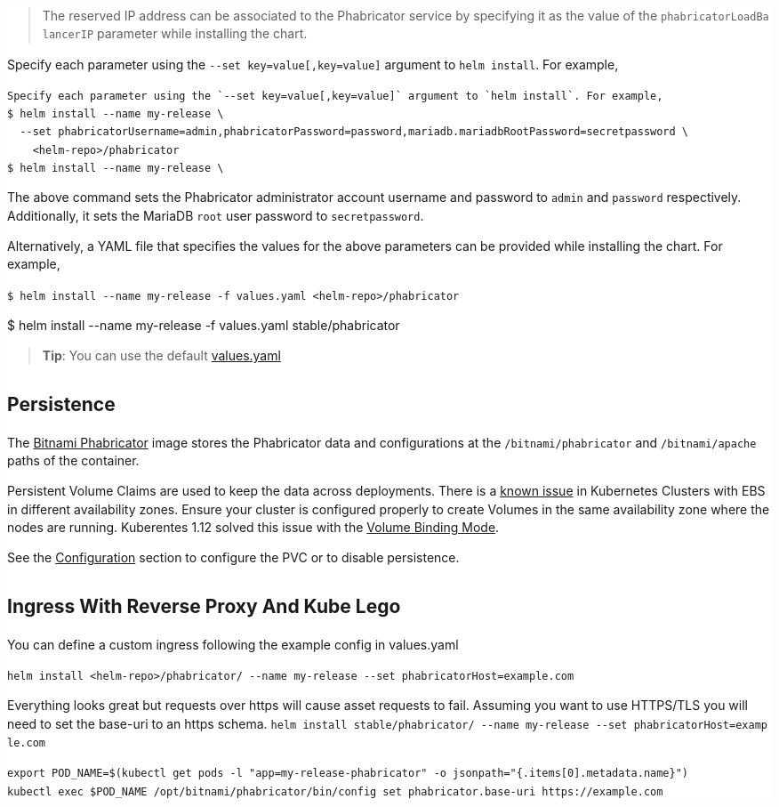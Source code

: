 > The reserved IP address can be associated to the Phabricator service by specifying it as the value of the `phabricatorLoadBalancerIP` parameter while installing the chart.

Specify each parameter using the `--set key=value[,key=value]` argument to `helm install`. For example,

```console
Specify each parameter using the `--set key=value[,key=value]` argument to `helm install`. For example,
$ helm install --name my-release \
  --set phabricatorUsername=admin,phabricatorPassword=password,mariadb.mariadbRootPassword=secretpassword \
    <helm-repo>/phabricator
$ helm install --name my-release \
```

The above command sets the Phabricator administrator account username and password to `admin` and `password` respectively. Additionally, it sets the MariaDB `root` user password to `secretpassword`.

Alternatively, a YAML file that specifies the values for the above parameters can be provided while installing the chart. For example,

```console
$ helm install --name my-release -f values.yaml <helm-repo>/phabricator
```

$ helm install --name my-release -f values.yaml stable/phabricator
> **Tip**: You can use the default [values.yaml](values.yaml)

## Persistence

The [Bitnami Phabricator](https://github.com/bitnami/bitnami-docker-phabricator) image stores the Phabricator data and configurations at the `/bitnami/phabricator` and `/bitnami/apache` paths of the container.

Persistent Volume Claims are used to keep the data across deployments. There is a [known issue](https://github.com/kubernetes/kubernetes/issues/39178) in Kubernetes Clusters with EBS in different availability zones. Ensure your cluster is configured properly to create Volumes in the same availability zone where the nodes are running. Kuberentes 1.12 solved this issue with the [Volume Binding Mode](https://kubernetes.io/docs/concepts/storage/storage-classes/#volume-binding-mode).

See the [Configuration](#configuration) section to configure the PVC or to disable persistence.

## Ingress With Reverse Proxy And Kube Lego

You can define a custom ingress following the example config in values.yaml

`helm install <helm-repo>/phabricator/ --name my-release --set phabricatorHost=example.com`

Everything looks great but requests over https will cause asset requests to fail. Assuming you want to use HTTPS/TLS you will need to set the base-uri to an https schema.
`helm install stable/phabricator/ --name my-release --set phabricatorHost=example.com`

```
export POD_NAME=$(kubectl get pods -l "app=my-release-phabricator" -o jsonpath="{.items[0].metadata.name}")
kubectl exec $POD_NAME /opt/bitnami/phabricator/bin/config set phabricator.base-uri https://example.com
```
